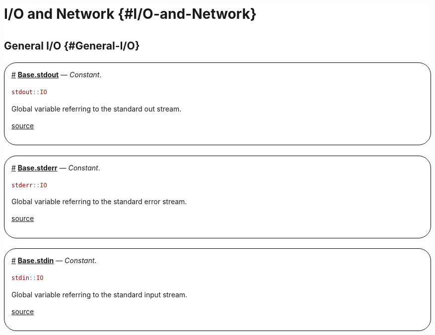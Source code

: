 
# I/O and Network {#I/O-and-Network}

## General I/O {#General-I/O}
<div style='border-width:1px; border-style:solid; border-color:black; padding: 1em; border-radius: 25px;'>
<a id='Base.stdout' href='#Base.stdout'>#</a>&nbsp;<b><u>Base.stdout</u></b> &mdash; <i>Constant</i>.




```julia
stdout::IO
```


Global variable referring to the standard out stream.


[source](https://github.com/JuliaLang/julia/blob/d0ea96fb3beee191e4f46c76ae048c5a0ef4a3a8/base/libuv.jl#L160-L164)

</div>
<br>
<div style='border-width:1px; border-style:solid; border-color:black; padding: 1em; border-radius: 25px;'>
<a id='Base.stderr' href='#Base.stderr'>#</a>&nbsp;<b><u>Base.stderr</u></b> &mdash; <i>Constant</i>.




```julia
stderr::IO
```


Global variable referring to the standard error stream.


[source](https://github.com/JuliaLang/julia/blob/d0ea96fb3beee191e4f46c76ae048c5a0ef4a3a8/base/libuv.jl#L167-L171)

</div>
<br>
<div style='border-width:1px; border-style:solid; border-color:black; padding: 1em; border-radius: 25px;'>
<a id='Base.stdin' href='#Base.stdin'>#</a>&nbsp;<b><u>Base.stdin</u></b> &mdash; <i>Constant</i>.




```julia
stdin::IO
```


Global variable referring to the standard input stream.


[source](https://github.com/JuliaLang/julia/blob/d0ea96fb3beee191e4f46c76ae048c5a0ef4a3a8/base/libuv.jl#L153-L157)

